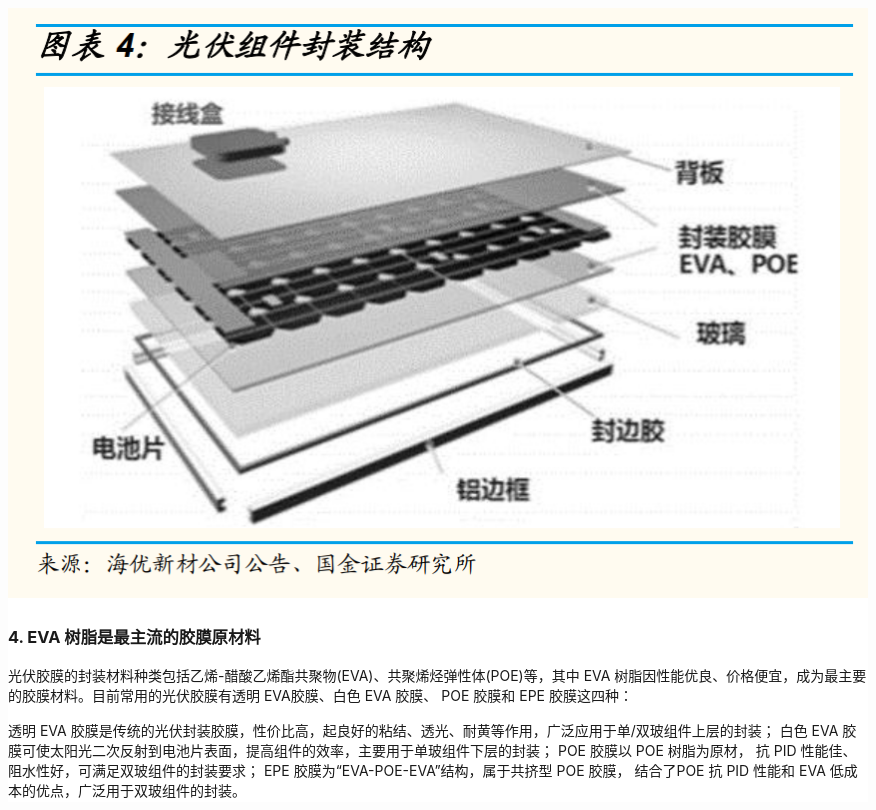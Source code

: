 ![image-20210918081522897](EVA(20210918).assets/image-20210918081522897.png)



### 4. EVA 树脂是最主流的胶膜原材料  

光伏胶膜的封装材料种类包括乙烯-醋酸乙烯酯共聚物(EVA)、共聚烯烃弹性体(POE)等，其中 EVA 树脂因性能优良、价格便宜，成为最主要的胶膜材料。目前常用的光伏胶膜有透明 EVA胶膜、白色 EVA 胶膜、 POE 胶膜和 EPE 胶膜这四种：  

透明 EVA 胶膜是传统的光伏封装胶膜，性价比高，起良好的粘结、透光、耐黄等作用，广泛应用于单/双玻组件上层的封装；
白色 EVA 胶膜可使太阳光二次反射到电池片表面，提高组件的效率，主要用于单玻组件下层的封装；
POE 胶膜以 POE 树脂为原材， 抗 PID 性能佳、阻水性好，可满足双玻组件的封装要求；
EPE 胶膜为“EVA-POE-EVA”结构，属于共挤型 POE 胶膜， 结合了POE 抗 PID 性能和 EVA 低成本的优点，广泛用于双玻组件的封装。  
